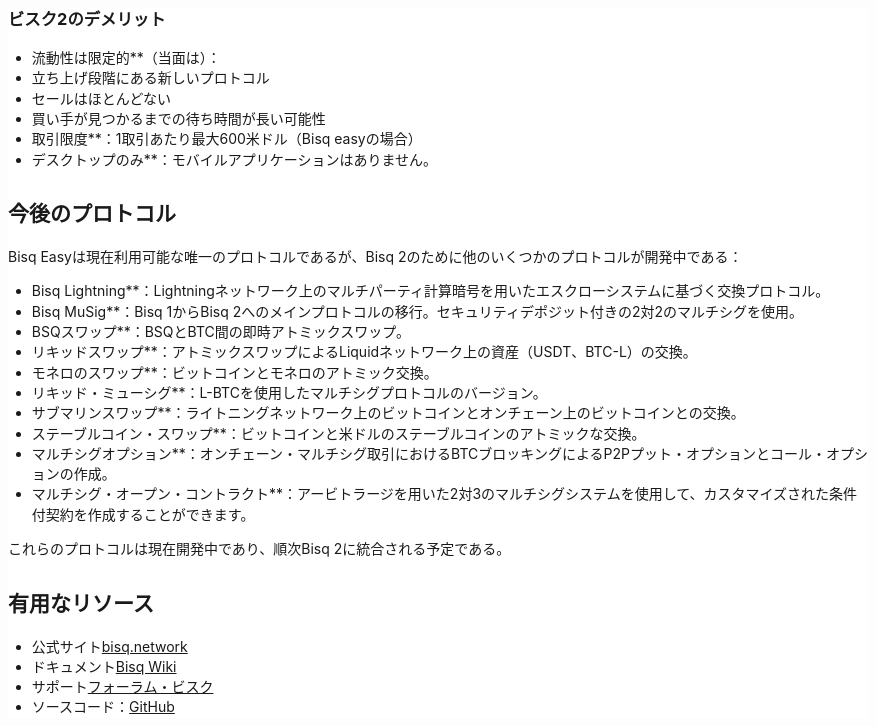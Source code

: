 ### ビスク2のデメリット


- 流動性は限定的**（当面は）：
 - 立ち上げ段階にある新しいプロトコル
 - セールはほとんどない
 - 買い手が見つかるまでの待ち時間が長い可能性
- 取引限度**：1取引あたり最大600米ドル（Bisq easyの場合）
- デスクトップのみ**：モバイルアプリケーションはありません。

## 今後のプロトコル

Bisq Easyは現在利用可能な唯一のプロトコルであるが、Bisq 2のために他のいくつかのプロトコルが開発中である：


- Bisq Lightning**：Lightningネットワーク上のマルチパーティ計算暗号を用いたエスクローシステムに基づく交換プロトコル。
- Bisq MuSig**：Bisq 1からBisq 2へのメインプロトコルの移行。セキュリティデポジット付きの2対2のマルチシグを使用。
- BSQスワップ**：BSQとBTC間の即時アトミックスワップ。
- リキッドスワップ**：アトミックスワップによるLiquidネットワーク上の資産（USDT、BTC-L）の交換。
- モネロのスワップ**：ビットコインとモネロのアトミック交換。
- リキッド・ミューシグ**：L-BTCを使用したマルチシグプロトコルのバージョン。
- サブマリンスワップ**：ライトニングネットワーク上のビットコインとオンチェーン上のビットコインとの交換。
- ステーブルコイン・スワップ**：ビットコインと米ドルのステーブルコインのアトミックな交換。
- マルチシグオプション**：オンチェーン・マルチシグ取引におけるBTCブロッキングによるP2Pプット・オプションとコール・オプションの作成。
- マルチシグ・オープン・コントラクト**：アービトラージを用いた2対3のマルチシグシステムを使用して、カスタマイズされた条件付契約を作成することができます。

これらのプロトコルは現在開発中であり、順次Bisq 2に統合される予定である。

## 有用なリソース


- 公式サイト[bisq.network](https://bisq.network)
- ドキュメント[Bisq Wiki](https://bisq.wiki)
- サポート[フォーラム・ビスク](https://bisq.community)
- ソースコード：[GitHub](https://github.com/bisq-network)